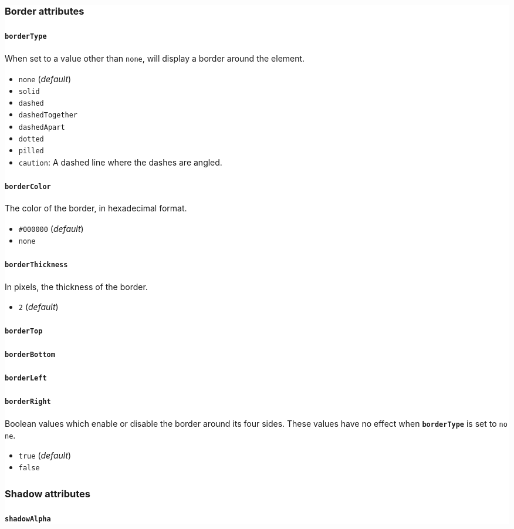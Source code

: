 



### Border attributes



#### `borderType`

When set to a value other than `none`, will display a border around the element.
- `none` (*default*)
- `solid`
- `dashed`
- `dashedTogether`
- `dashedApart`
- `dotted`
- `pilled`
- `caution`:  A dashed line where the dashes are angled.



#### `borderColor`

The color of the border, in hexadecimal format.

- `#000000` (*default*)
- `none`



#### `borderThickness`

In pixels, the thickness of the border.

- `2` (*default*)



#### `borderTop`

#### `borderBottom`

#### `borderLeft`

#### `borderRight`

Boolean values which enable or disable the border around its four sides. These values have no effect when **`borderType`** is set to `none`.

- `true` (*default*)
- `false`





### Shadow attributes



#### `shadowAlpha`
